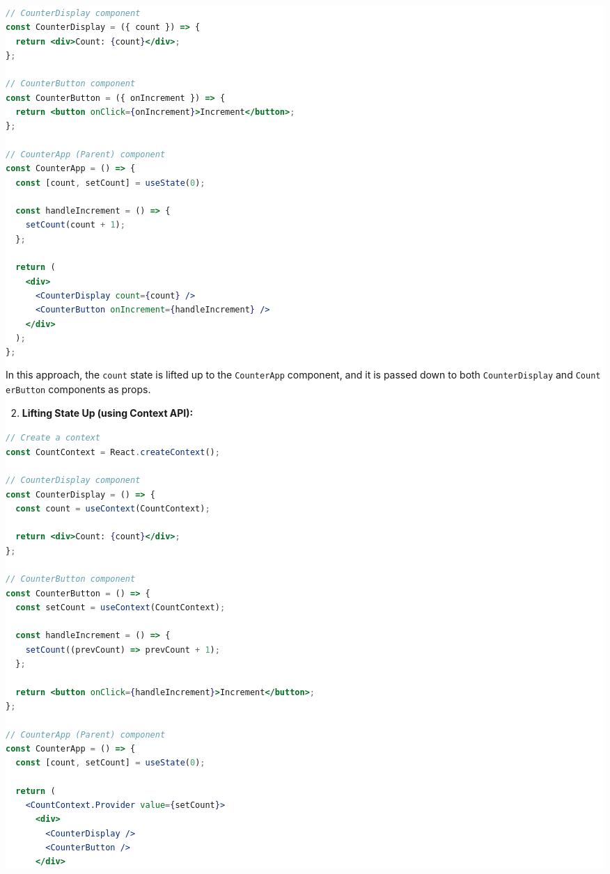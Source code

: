 ```jsx
// CounterDisplay component
const CounterDisplay = ({ count }) => {
  return <div>Count: {count}</div>;
};

// CounterButton component
const CounterButton = ({ onIncrement }) => {
  return <button onClick={onIncrement}>Increment</button>;
};

// CounterApp (Parent) component
const CounterApp = () => {
  const [count, setCount] = useState(0);

  const handleIncrement = () => {
    setCount(count + 1);
  };

  return (
    <div>
      <CounterDisplay count={count} />
      <CounterButton onIncrement={handleIncrement} />
    </div>
  );
};
```

In this approach, the `count` state is lifted up to the `CounterApp` component, and it is passed down to both `CounterDisplay` and `CounterButton` components as props.

2. **Lifting State Up (using Context API):**

```jsx
// Create a context
const CountContext = React.createContext();

// CounterDisplay component
const CounterDisplay = () => {
  const count = useContext(CountContext);

  return <div>Count: {count}</div>;
};

// CounterButton component
const CounterButton = () => {
  const setCount = useContext(CountContext);

  const handleIncrement = () => {
    setCount((prevCount) => prevCount + 1);
  };

  return <button onClick={handleIncrement}>Increment</button>;
};

// CounterApp (Parent) component
const CounterApp = () => {
  const [count, setCount] = useState(0);

  return (
    <CountContext.Provider value={setCount}>
      <div>
        <CounterDisplay />
        <CounterButton />
      </div>
```